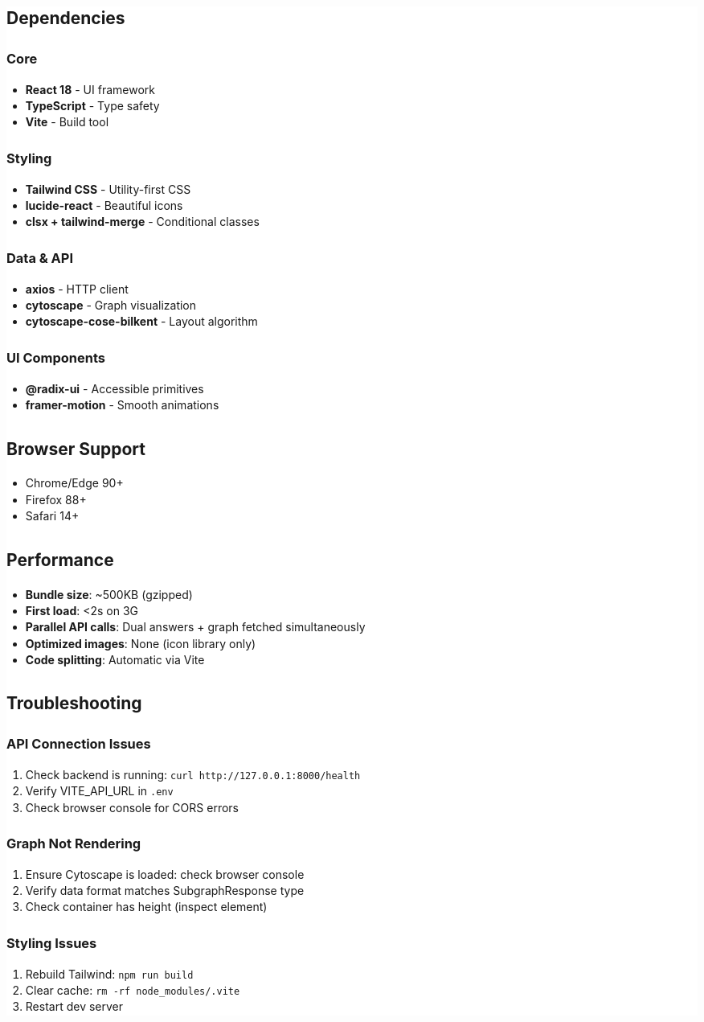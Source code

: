 ## Dependencies

### Core
- **React 18** - UI framework
- **TypeScript** - Type safety
- **Vite** - Build tool

### Styling
- **Tailwind CSS** - Utility-first CSS
- **lucide-react** - Beautiful icons
- **clsx + tailwind-merge** - Conditional classes

### Data & API
- **axios** - HTTP client
- **cytoscape** - Graph visualization
- **cytoscape-cose-bilkent** - Layout algorithm

### UI Components
- **@radix-ui** - Accessible primitives
- **framer-motion** - Smooth animations

## Browser Support

- Chrome/Edge 90+
- Firefox 88+
- Safari 14+

## Performance

- **Bundle size**: ~500KB (gzipped)
- **First load**: <2s on 3G
- **Parallel API calls**: Dual answers + graph fetched simultaneously
- **Optimized images**: None (icon library only)
- **Code splitting**: Automatic via Vite

## Troubleshooting

### API Connection Issues
1. Check backend is running: `curl http://127.0.0.1:8000/health`
2. Verify VITE_API_URL in `.env`
3. Check browser console for CORS errors

### Graph Not Rendering
1. Ensure Cytoscape is loaded: check browser console
2. Verify data format matches SubgraphResponse type
3. Check container has height (inspect element)

### Styling Issues
1. Rebuild Tailwind: `npm run build`
2. Clear cache: `rm -rf node_modules/.vite`
3. Restart dev server

